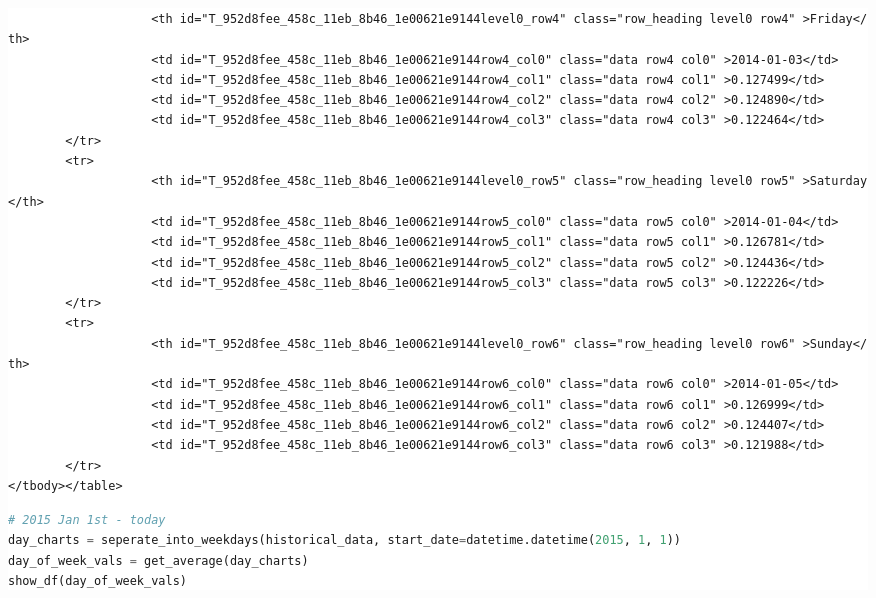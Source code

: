                         <th id="T_952d8fee_458c_11eb_8b46_1e00621e9144level0_row4" class="row_heading level0 row4" >Friday</th>
                        <td id="T_952d8fee_458c_11eb_8b46_1e00621e9144row4_col0" class="data row4 col0" >2014-01-03</td>
                        <td id="T_952d8fee_458c_11eb_8b46_1e00621e9144row4_col1" class="data row4 col1" >0.127499</td>
                        <td id="T_952d8fee_458c_11eb_8b46_1e00621e9144row4_col2" class="data row4 col2" >0.124890</td>
                        <td id="T_952d8fee_458c_11eb_8b46_1e00621e9144row4_col3" class="data row4 col3" >0.122464</td>
            </tr>
            <tr>
                        <th id="T_952d8fee_458c_11eb_8b46_1e00621e9144level0_row5" class="row_heading level0 row5" >Saturday</th>
                        <td id="T_952d8fee_458c_11eb_8b46_1e00621e9144row5_col0" class="data row5 col0" >2014-01-04</td>
                        <td id="T_952d8fee_458c_11eb_8b46_1e00621e9144row5_col1" class="data row5 col1" >0.126781</td>
                        <td id="T_952d8fee_458c_11eb_8b46_1e00621e9144row5_col2" class="data row5 col2" >0.124436</td>
                        <td id="T_952d8fee_458c_11eb_8b46_1e00621e9144row5_col3" class="data row5 col3" >0.122226</td>
            </tr>
            <tr>
                        <th id="T_952d8fee_458c_11eb_8b46_1e00621e9144level0_row6" class="row_heading level0 row6" >Sunday</th>
                        <td id="T_952d8fee_458c_11eb_8b46_1e00621e9144row6_col0" class="data row6 col0" >2014-01-05</td>
                        <td id="T_952d8fee_458c_11eb_8b46_1e00621e9144row6_col1" class="data row6 col1" >0.126999</td>
                        <td id="T_952d8fee_458c_11eb_8b46_1e00621e9144row6_col2" class="data row6 col2" >0.124407</td>
                        <td id="T_952d8fee_458c_11eb_8b46_1e00621e9144row6_col3" class="data row6 col3" >0.121988</td>
            </tr>
    </tbody></table>




```python
# 2015 Jan 1st - today
day_charts = seperate_into_weekdays(historical_data, start_date=datetime.datetime(2015, 1, 1))
day_of_week_vals = get_average(day_charts)
show_df(day_of_week_vals)
```




<style  type="text/css" >
#T_95317a3c_458c_11eb_8b46_1e00621e9144row0_col1,#T_95317a3c_458c_11eb_8b46_1e00621e9144row0_col2,#T_95317a3c_458c_11eb_8b46_1e00621e9144row0_col3{
            background-color:  #f7fcf5;
            color:  #000000;
        }#T_95317a3c_458c_11eb_8b46_1e00621e9144row1_col1{
            background-color:  #97d492;
            color:  #000000;
        }#T_95317a3c_458c_11eb_8b46_1e00621e9144row1_col2{
            background-color:  #caeac3;
            color:  #000000;
        }#T_95317a3c_458c_11eb_8b46_1e00621e9144row1_col3{
            background-color:  #e7f6e2;
            color:  #000000;
        }#T_95317a3c_458c_11eb_8b46_1e00621e9144row2_col1{
            background-color:  #05712f;
            color:  #f1f1f1;
        }#T_95317a3c_458c_11eb_8b46_1e00621e9144row2_col2{
            background-color:  #3fa95c;
            color:  #000000;
        }#T_95317a3c_458c_11eb_8b46_1e00621e9144row2_col3{
            background-color:  #81ca81;
            color:  #000000;
        }#T_95317a3c_458c_11eb_8b46_1e00621e9144row3_col1{
            background-color:  #005924;
            color:  #f1f1f1;
        }#T_95317a3c_458c_11eb_8b46_1e00621e9144row3_col2{
            background-color:  #067230;
            color:  #f1f1f1;
        }#T_95317a3c_458c_11eb_8b46_1e00621e9144row3_col3{